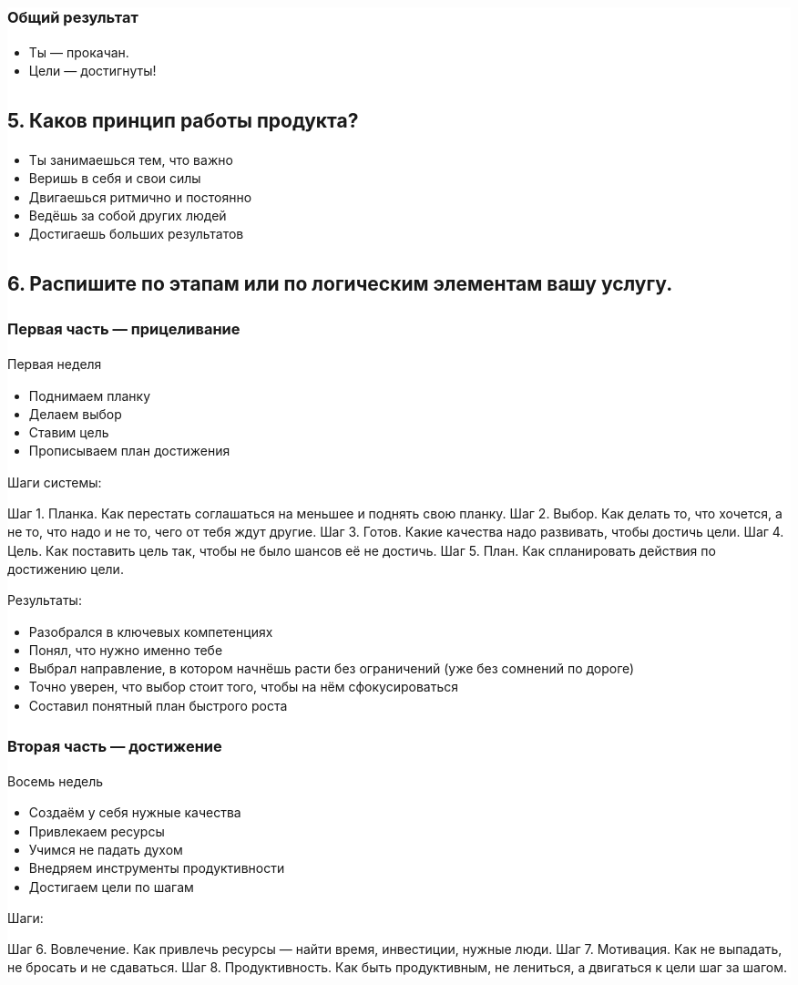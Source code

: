 ### Общий результат

- Ты — прокачан. 
- Цели — достигнуты!

## 5. Каков принцип работы продукта?

- Ты занимаешься тем, что важно
- Веришь в себя и свои силы
- Двигаешься ритмично и постоянно
- Ведёшь за собой других людей
- Достигаешь больших результатов

## 6. Распишите по этапам или по логическим элементам вашу услугу.

### Первая часть — прицеливание

Первая неделя

- Поднимаем планку
- Делаем выбор
- Ставим цель
- Прописываем план достижения

Шаги системы:

Шаг 1. Планка. Как перестать соглашаться на меньшее и поднять свою планку.
Шаг 2. Выбор. Как делать то, что хочется, а не то, что надо и не то, чего от тебя ждут другие.
Шаг 3. Готов. Какие качества надо развивать, чтобы достичь цели.
Шаг 4. Цель. Как поставить цель так, чтобы не было шансов её не достичь.
Шаг 5. План. Как спланировать действия по достижению цели.

Результаты:

- Разобрался в ключевых компетенциях
- Понял, что нужно именно тебе
- Выбрал направление, в котором начнёшь расти без ограничений (уже без сомнений по дороге)
- Точно уверен, что выбор стоит того, чтобы на нём сфокусироваться
- Составил понятный план быстрого роста

### Вторая часть — достижение

Восемь недель

- Создаём у себя нужные качества
- Привлекаем ресурсы
- Учимся не падать духом
- Внедряем инструменты продуктивности
- Достигаем цели по шагам

Шаги:

Шаг 6. Вовлечение. Как привлечь ресурсы — найти время, инвестиции, нужные люди.
Шаг 7. Мотивация. Как не выпадать, не бросать и не сдаваться.
Шаг 8. Продуктивность. Как быть продуктивным, не лениться, а двигаться к цели шаг за шагом.
